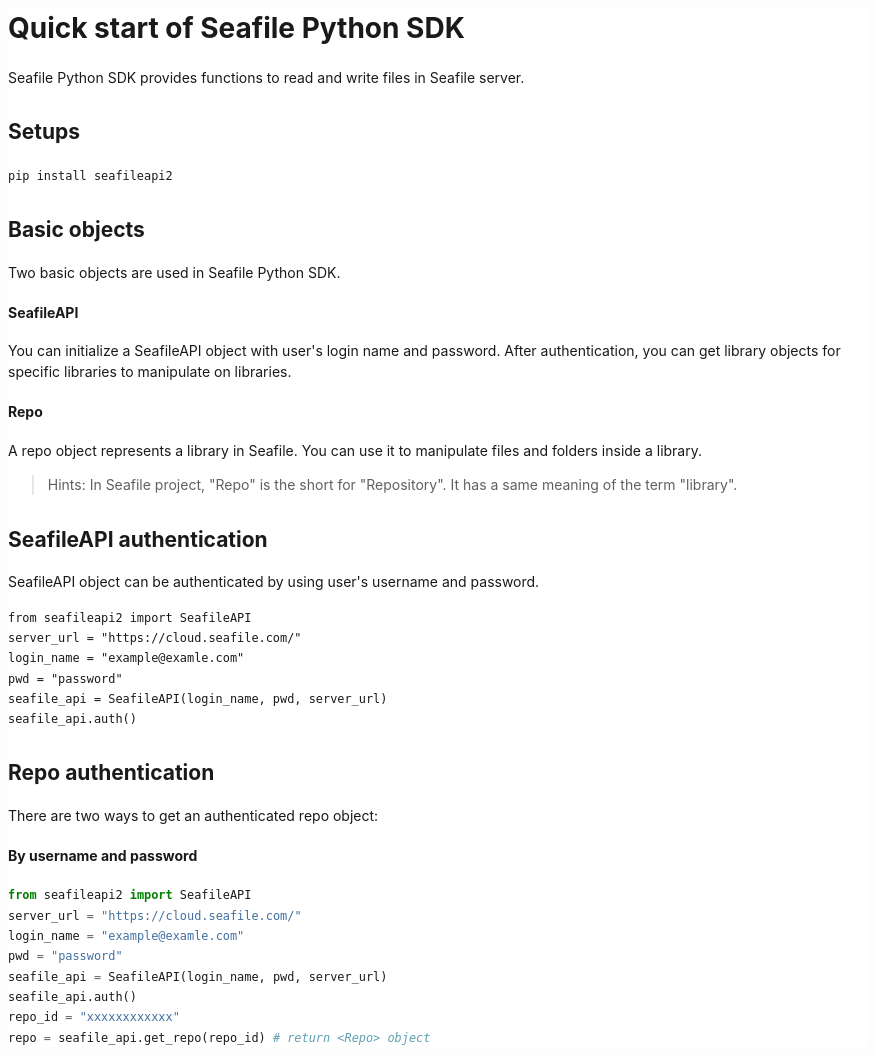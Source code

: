 # Quick start of Seafile Python SDK

Seafile Python SDK provides functions to read and write files in Seafile server.

## Setups

```basic
pip install seafileapi2
```


## Basic objects

Two basic objects are used in Seafile Python SDK.

#### SeafileAPI

You can initialize a SeafileAPI object with user's login name and password.  After authentication, you can get library objects for specific libraries to manipulate on libraries.

#### Repo

A repo object represents a library in Seafile. You can use it to manipulate files and folders inside a library.

> Hints: In Seafile project, "Repo" is the short for "Repository". It has a same meaning of the term "library".


## SeafileAPI authentication

SeafileAPI object can be authenticated by using user's username and password.

```
from seafileapi2 import SeafileAPI
server_url = "https://cloud.seafile.com/"
login_name = "example@examle.com"
pwd = "password"
seafile_api = SeafileAPI(login_name, pwd, server_url)
seafile_api.auth()
```

## Repo authentication

There are two ways to get an authenticated repo object:

#### By username and password

```python
from seafileapi2 import SeafileAPI
server_url = "https://cloud.seafile.com/"
login_name = "example@examle.com"
pwd = "password"
seafile_api = SeafileAPI(login_name, pwd, server_url)
seafile_api.auth()
repo_id = "xxxxxxxxxxxx"
repo = seafile_api.get_repo(repo_id) # return <Repo> object
```
